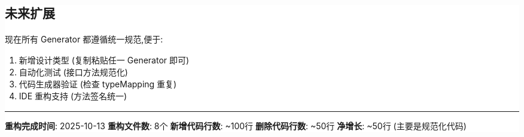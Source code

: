 ## 未来扩展

现在所有 Generator 都遵循统一规范,便于:
1. 新增设计类型 (复制粘贴任一 Generator 即可)
2. 自动化测试 (接口方法规范化)
3. 代码生成器验证 (检查 typeMapping 重复)
4. IDE 重构支持 (方法签名统一)

---

**重构完成时间**: 2025-10-13
**重构文件数**: 8个
**新增代码行数**: ~100行
**删除代码行数**: ~50行
**净增长**: ~50行 (主要是规范化代码)
